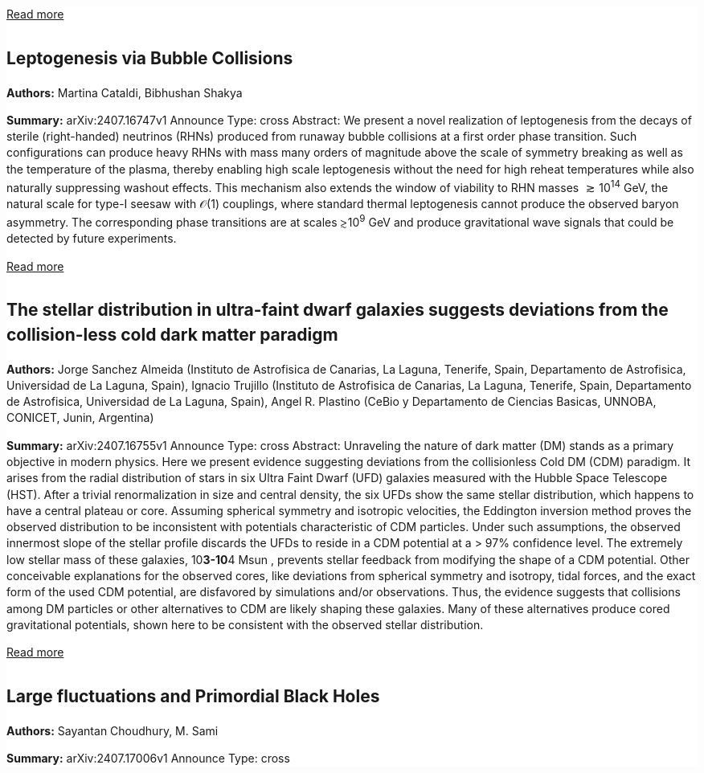 [Read more](https://arxiv.org/abs/2407.17462)

## Leptogenesis via Bubble Collisions
**Authors:** Martina Cataldi, Bibhushan Shakya

**Summary:** arXiv:2407.16747v1 Announce Type: cross 
Abstract: We present a novel realization of leptogenesis from the decays of sterile (right-handed) neutrinos (RHNs) produced from runaway bubble collisions at a first order phase transition. Such configurations can produce heavy RHNs with mass many orders of magnitude above the scale of symmetry breaking as well as the temperature of the plasma, thereby enabling high scale leptogenesis without the need for high reheat temperatures while also naturally suppressing washout effects. This mechanism also extends the window of viability to RHN masses $\gtrsim 10^{14}$ GeV, the natural scale for type-I seesaw with $\mathcal{O}(1)$ couplings, where standard thermal leptogenesis cannot produce the observed baryon asymmetry. The corresponding phase transitions are at scales $\gtrsim\!10^9$ GeV and produce gravitational wave signals that could be detected by future experiments.

[Read more](https://arxiv.org/abs/2407.16747)

## The stellar distribution in ultra-faint dwarf galaxies suggests deviations from the collision-less cold dark matter paradigm
**Authors:** Jorge Sanchez Almeida (Instituto de Astrofisica de Canarias, La Laguna, Tenerife, Spain, Departamento de Astrofisica, Universidad de La Laguna, Spain), Ignacio Trujillo (Instituto de Astrofisica de Canarias, La Laguna, Tenerife, Spain, Departamento de Astrofisica, Universidad de La Laguna, Spain), Angel R. Plastino (CeBio y Departamento de Ciencias Basicas, UNNOBA, CONICET, Junin, Argentina)

**Summary:** arXiv:2407.16755v1 Announce Type: cross 
Abstract: Unraveling the nature of dark matter (DM) stands as a primary objective in modern physics. Here we present evidence suggesting deviations from the collisionless Cold DM (CDM) paradigm. It arises from the radial distribution of stars in six Ultra Faint Dwarf (UFD) galaxies measured with the Hubble Space Telescope (HST). After a trivial renormalization in size and central density, the six UFDs show the same stellar distribution, which happens to have a central plateau or core. Assuming spherical symmetry and isotropic velocities, the Eddington inversion method proves the observed distribution to be inconsistent with potentials characteristic of CDM particles. Under such assumptions, the observed innermost slope of the stellar profile discards the UFDs to reside in a CDM potential at a > 97% confidence level. The extremely low stellar mass of these galaxies, 10**3-10**4 Msun , prevents stellar feedback from modifying the shape of a CDM potential. Other conceivable explanations for the observed cores, like deviations from spherical symmetry and isotropy, tidal forces, and the exact form of the used CDM potential, are disfavored by simulations and/or observations. Thus, the evidence suggests that collisions among DM particles or other alternatives to CDM are likely shaping these galaxies. Many of these alternatives produce cored gravitational potentials, shown here to be consistent with the observed stellar distribution.

[Read more](https://arxiv.org/abs/2407.16755)

## Large fluctuations and Primordial Black Holes
**Authors:** Sayantan Choudhury, M. Sami

**Summary:** arXiv:2407.17006v1 Announce Type: cross 